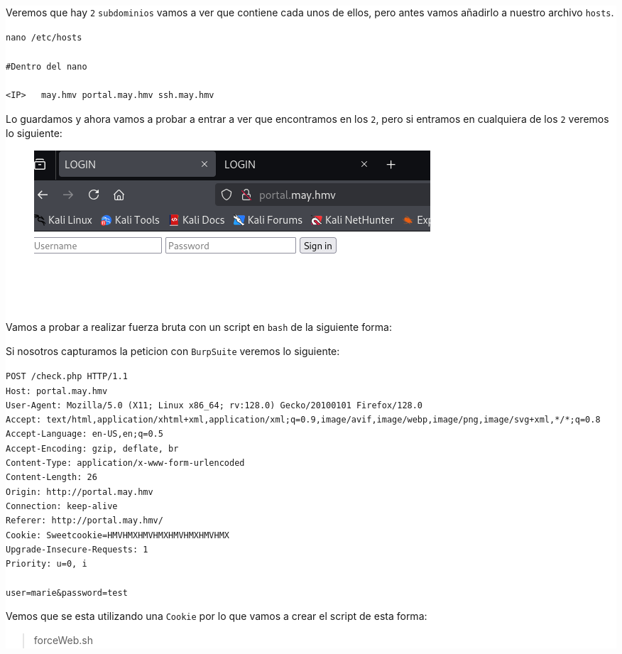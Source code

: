 Veremos que hay `2` `subdominios` vamos a ver que contiene cada unos de ellos, pero antes vamos añadirlo a nuestro archivo `hosts`.

```shell
nano /etc/hosts

#Dentro del nano

<IP>   may.hmv portal.may.hmv ssh.may.hmv
```

Lo guardamos y ahora vamos a probar a entrar a ver que encontramos en los `2`, pero si entramos en cualquiera de los `2` veremos lo siguiente:

<figure><img src="../../.gitbook/assets/image (357).png" alt=""><figcaption></figcaption></figure>

Vamos a probar a realizar fuerza bruta con un script en `bash` de la siguiente forma:

Si nosotros capturamos la peticion con `BurpSuite` veremos lo siguiente:

```
POST /check.php HTTP/1.1
Host: portal.may.hmv
User-Agent: Mozilla/5.0 (X11; Linux x86_64; rv:128.0) Gecko/20100101 Firefox/128.0
Accept: text/html,application/xhtml+xml,application/xml;q=0.9,image/avif,image/webp,image/png,image/svg+xml,*/*;q=0.8
Accept-Language: en-US,en;q=0.5
Accept-Encoding: gzip, deflate, br
Content-Type: application/x-www-form-urlencoded
Content-Length: 26
Origin: http://portal.may.hmv
Connection: keep-alive
Referer: http://portal.may.hmv/
Cookie: Sweetcookie=HMVHMXHMVHMXHMVHMXHMVHMX
Upgrade-Insecure-Requests: 1
Priority: u=0, i

user=marie&password=test
```

Vemos que se esta utilizando una `Cookie` por lo que vamos a crear el script de esta forma:

> forceWeb.sh
